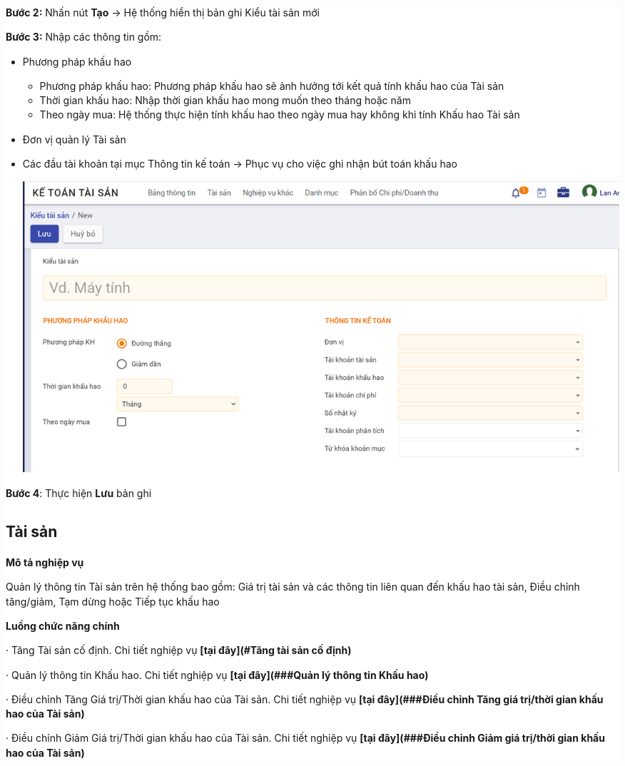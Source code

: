**Bước 2:** Nhấn nút **Tạo** -> Hệ thống hiển thị bản ghi Kiểu tài sản mới

**Bước 3:** Nhập các thông tin gồm:

- Phương pháp khấu hao
  - Phương pháp khấu hao: Phương pháp khấu hao sẽ ảnh hưởng tới kết quả tính khấu hao của Tài sản
  - Thời gian khấu hao: Nhập thời gian khấu hao mong muốn theo tháng hoặc năm
  - Theo ngày mua: Hệ thống thực hiện tính khấu hao theo ngày mua hay không khi tính Khấu hao Tài sản

- Đơn vị quản lý Tài sản

- Các đầu tài khoản tại mục Thông tin kế toán -> Phục vụ cho việc ghi nhận bút toán khấu hao

  ![](images\fin_Taisan_Nhapthongtinkieutaisan.png)

**Bước 4**: Thực hiện **Lưu** bản ghi

## **Tài sản**

**Mô tả nghiệp vụ**

Quản lý thông tin Tài sản trên hệ thống bao gồm: Giá trị tài sản và các thông tin liên quan đến khấu hao tài sản, Điều chỉnh tăng/giảm, Tạm dừng hoặc Tiếp tục khấu hao 

**Luồng chức năng chính**

·     Tăng Tài sản cố định. Chi tiết nghiệp vụ **[tại đây](#Tăng tài sản cố định)**

·     Quản lý thông tin Khấu hao. Chi tiết nghiệp vụ **[tại đây](###Quản lý thông tin Khấu hao)**

·     Điều chỉnh Tăng Giá trị/Thời gian khấu hao của Tài sản. Chi tiết nghiệp vụ **[tại đây](###Điều chỉnh Tăng giá trị/thời gian khấu hao của Tài sản)**

·     Điều chỉnh Giảm Giá trị/Thời gian khấu hao của Tài sản. Chi tiết nghiệp vụ **[tại đây](###Điều chỉnh Giảm giá trị/thời gian khấu hao của Tài sản)**
